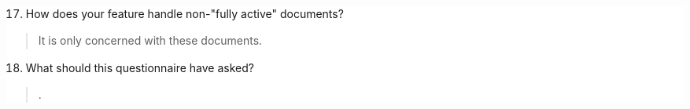17.  How does your feature handle non-"fully active" documents?

> It is only concerned with these documents.

18.  What should this questionnaire have asked?

> .


[yahoo-japan-blog-post]: https://techblog.yahoo.co.jp/entry/2022010530253635/#:~:text=%E3%81%9D%E3%81%AE%E7%B5%90%E6%9E%9C%E3%80%81iOS%E3%81%AESafari%E3%81%A7%E3%81%AFPV/UB%E3%81%8C2%EF%BC%85%E4%BB%A5%E4%B8%8A%E5%90%91%E4%B8%8A%E3%81%99%E3%82%8B%E7%B5%90%E6%9E%9C%E3%81%8C%E5%BE%97%E3%82%89%E3%82%8C%E3%81%BE%E3%81%97%E3%81%9F%E3%80%82BFCache%E3%81%AF%E3%83%96%E3%83%A9%E3%82%A6%E3%82%B6%E3%83%90%E3%83%83%E3%82%AF%E6%99%82%E3%81%AE%E4%BD%93%E9%A8%93%E3%81%8C%E6%9C%80%E9%81%A9%E5%8C%96%E3%81%95%E3%82%8C%E3%82%8B%E3%81%9F%E3%82%81%E3%80%81PV/UB%E3%81%AE%E3%82%88%E3%81%86%E3%81%AA%E6%8C%87%E6%A8%99%E3%82%82%E3%83%9D%E3%82%B8%E3%83%86%E3%82%A3%E3%83%96%E3%81%AB%E5%8B%95%E3%81%84%E3%81%9F%E3%81%AE%E3%81%A0%E3%81%A8%E6%8E%A8%E6%B8%AC%E3%81%95%E3%82%8C%E3%81%BE%E3%81%99%E3%80%82
[page-show-event-handler]: https://web.dev/bfcache/#update-stale-or-sensitive-data-after-bfcache-restore
[webkit-experimented]: https://github.com/whatwg/html/issues/5744#issuecomment-661997090
[follow-on-proposal]: #follow-on-caching-ccns-documents-by-default

[api]: api.md
[authorization]: api.md#authorization
[storage-partitioning]: https://blog.chromium.org/2020/01/building-more-private-web-path-towards.html
